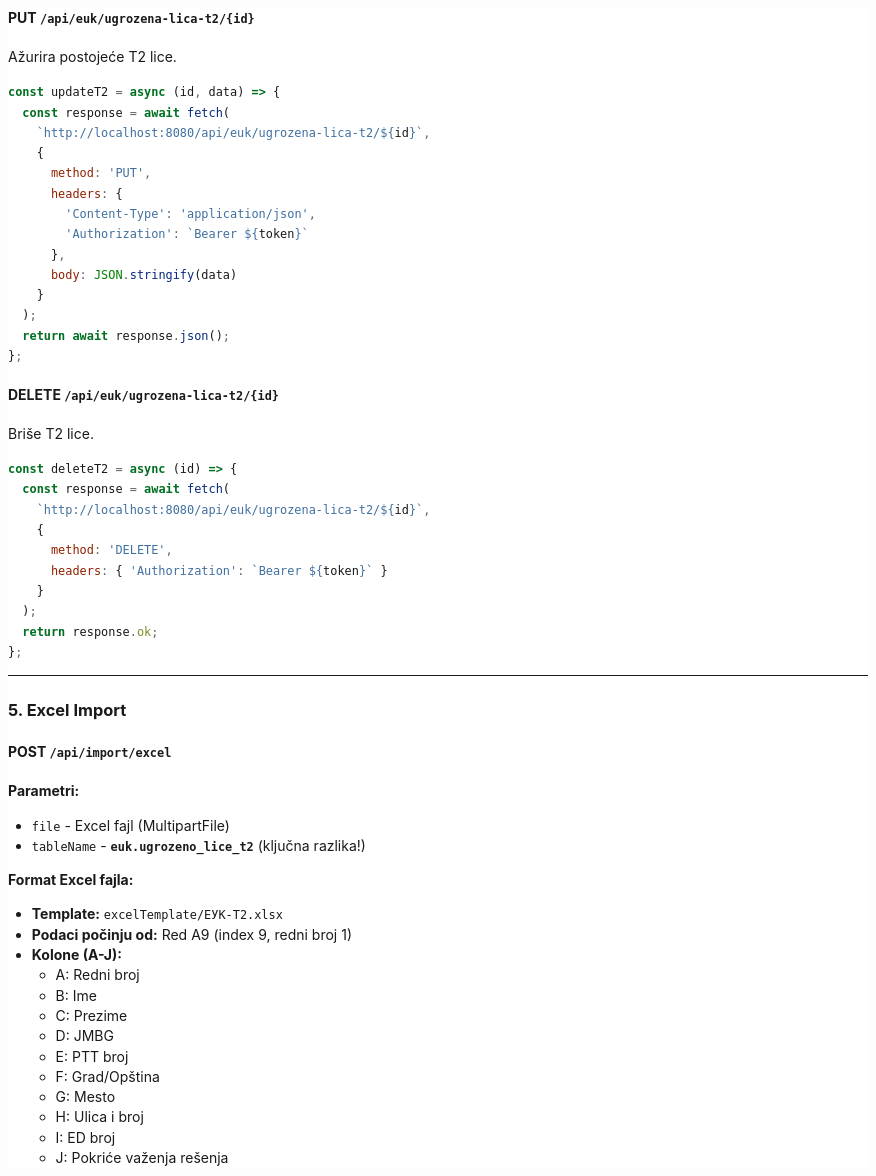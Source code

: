 #### **PUT `/api/euk/ugrozena-lica-t2/{id}`**
Ažurira postojeće T2 lice.

```javascript
const updateT2 = async (id, data) => {
  const response = await fetch(
    `http://localhost:8080/api/euk/ugrozena-lica-t2/${id}`,
    {
      method: 'PUT',
      headers: {
        'Content-Type': 'application/json',
        'Authorization': `Bearer ${token}`
      },
      body: JSON.stringify(data)
    }
  );
  return await response.json();
};
```

#### **DELETE `/api/euk/ugrozena-lica-t2/{id}`**
Briše T2 lice.

```javascript
const deleteT2 = async (id) => {
  const response = await fetch(
    `http://localhost:8080/api/euk/ugrozena-lica-t2/${id}`,
    {
      method: 'DELETE',
      headers: { 'Authorization': `Bearer ${token}` }
    }
  );
  return response.ok;
};
```

---

### **5. Excel Import**

#### **POST `/api/import/excel`**

**Parametri:**
- `file` - Excel fajl (MultipartFile)
- `tableName` - **`euk.ugrozeno_lice_t2`** (ključna razlika!)

**Format Excel fajla:**
- **Template:** `excelTemplate/ЕУК-T2.xlsx`
- **Podaci počinju od:** Red A9 (index 9, redni broj 1)
- **Kolone (A-J):**
  - A: Redni broj
  - B: Ime
  - C: Prezime
  - D: JMBG
  - E: PTT broj
  - F: Grad/Opština
  - G: Mesto
  - H: Ulica i broj
  - I: ED broj
  - J: Pokriće važenja rešenja
